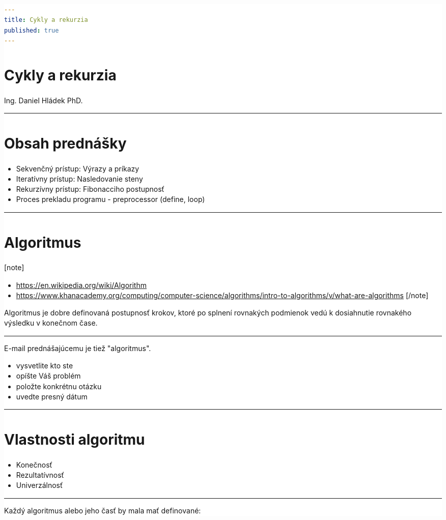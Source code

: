 ```yaml
---
title: Cykly a rekurzia
published: true
---
```

# Cykly a rekurzia

Ing. Daniel Hládek PhD.

---
# Obsah prednášky

- Sekvenčný prístup: Výrazy a príkazy 
- Iteratívny prístup: Nasledovanie steny
- Rekurzívny prístup: Fibonacciho postupnosť
- Proces prekladu programu - preprocessor (define, loop)

---
# Algoritmus

[note]
- https://en.wikipedia.org/wiki/Algorithm
- https://www.khanacademy.org/computing/computer-science/algorithms/intro-to-algorithms/v/what-are-algorithms
[/note]

Algoritmus je dobre definovaná postupnosť krokov, ktoré po splnení rovnakých podmienok vedú k dosiahnutie rovnakého výsledku v konečnom čase.

---
 E-mail prednášajúcemu je tiež "algoritmus".

 - vysvetlite kto ste
 - opíšte Váš problém
 - položte konkrétnu otázku
 - uvedte presný dátum

---
# Vlastnosti algoritmu

- Konečnosť
- Rezultatívnosť
- Univerzálnosť


---

Každý algoritmus alebo jeho časť by mala mať definované:
